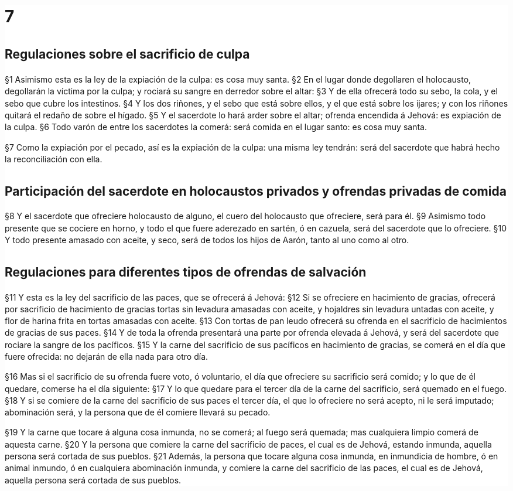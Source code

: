 # 7 
## Regulaciones sobre el sacrificio de culpa
§1 Asimismo esta es la ley de la expiación de la culpa: es cosa muy santa. 
§2 En el lugar donde degollaren el holocausto, degollarán la víctima por la culpa; y rociará su sangre en derredor sobre el altar: 
§3 Y de ella ofrecerá todo su sebo, la cola, y el sebo que cubre los intestinos. 
§4 Y los dos riñones, y el sebo que está sobre ellos, y el que está sobre los ijares; y con los riñones quitará el redaño de sobre el hígado. 
§5 Y el sacerdote lo hará arder sobre el altar; ofrenda encendida á Jehová: es expiación de la culpa. 
§6 Todo varón de entre los sacerdotes la comerá: será comida en el lugar santo: es cosa muy santa.

§7 Como la expiación por el pecado, así es la expiación de la culpa: una misma ley tendrán: será del sacerdote que habrá hecho la reconciliación con ella.

## Participación del sacerdote en holocaustos privados y ofrendas privadas de comida
§8 Y el sacerdote que ofreciere holocausto de alguno, el cuero del holocausto que ofreciere, será para él. 
§9 Asimismo todo presente que se cociere en horno, y todo el que fuere aderezado en sartén, ó en cazuela, será del sacerdote que lo ofreciere. 
§10 Y todo presente amasado con aceite, y seco, será de todos los hijos de Aarón, tanto al uno como al otro.

## Regulaciones para diferentes tipos de ofrendas de salvación
§11 Y esta es la ley del sacrificio de las paces, que se ofrecerá á Jehová: 
§12 Si se ofreciere en hacimiento de gracias, ofrecerá por sacrificio de hacimiento de gracias tortas sin levadura amasadas con aceite, y hojaldres sin levadura untadas con aceite, y flor de harina frita en tortas amasadas con aceite. 
§13 Con tortas de pan leudo ofrecerá su ofrenda en el sacrificio de hacimientos de gracias de sus paces. 
§14 Y de toda la ofrenda presentará una parte por ofrenda elevada á Jehová, y será del sacerdote que rociare la sangre de los pacíficos. 
§15 Y la carne del sacrificio de sus pacíficos en hacimiento de gracias, se comerá en el día que fuere ofrecida: no dejarán de ella nada para otro día.

§16 Mas si el sacrificio de su ofrenda fuere voto, ó voluntario, el día que ofreciere su sacrificio será comido; y lo que de él quedare, comerse ha el día siguiente: 
§17 Y lo que quedare para el tercer día de la carne del sacrificio, será quemado en el fuego. 
§18 Y si se comiere de la carne del sacrificio de sus paces el tercer día, el que lo ofreciere no será acepto, ni le será imputado; abominación será, y la persona que de él comiere llevará su pecado.

§19 Y la carne que tocare á alguna cosa inmunda, no se comerá; al fuego será quemada; mas cualquiera limpio comerá de aquesta carne. 
§20 Y la persona que comiere la carne del sacrificio de paces, el cual es de Jehová, estando inmunda, aquella persona será cortada de sus pueblos. 
§21 Además, la persona que tocare alguna cosa inmunda, en inmundicia de hombre, ó en animal inmundo, ó en cualquiera abominación inmunda, y comiere la carne del sacrificio de las paces, el cual es de Jehová, aquella persona será cortada de sus pueblos.
